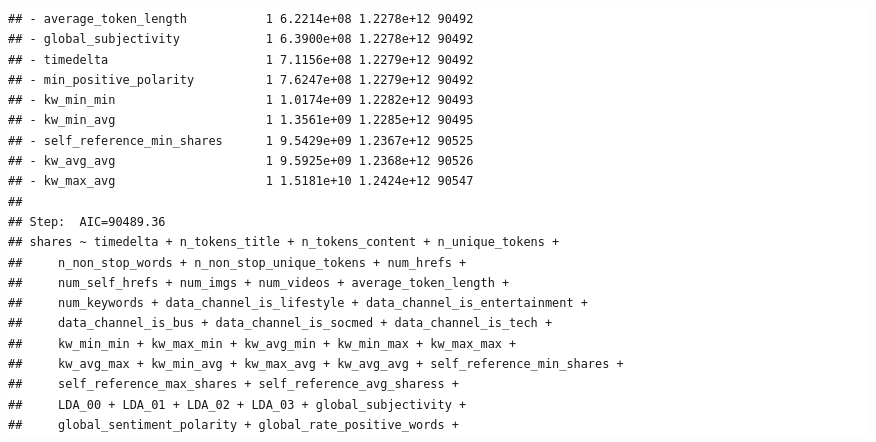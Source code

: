     ## - average_token_length           1 6.2214e+08 1.2278e+12 90492
    ## - global_subjectivity            1 6.3900e+08 1.2278e+12 90492
    ## - timedelta                      1 7.1156e+08 1.2279e+12 90492
    ## - min_positive_polarity          1 7.6247e+08 1.2279e+12 90492
    ## - kw_min_min                     1 1.0174e+09 1.2282e+12 90493
    ## - kw_min_avg                     1 1.3561e+09 1.2285e+12 90495
    ## - self_reference_min_shares      1 9.5429e+09 1.2367e+12 90525
    ## - kw_avg_avg                     1 9.5925e+09 1.2368e+12 90526
    ## - kw_max_avg                     1 1.5181e+10 1.2424e+12 90547
    ## 
    ## Step:  AIC=90489.36
    ## shares ~ timedelta + n_tokens_title + n_tokens_content + n_unique_tokens + 
    ##     n_non_stop_words + n_non_stop_unique_tokens + num_hrefs + 
    ##     num_self_hrefs + num_imgs + num_videos + average_token_length + 
    ##     num_keywords + data_channel_is_lifestyle + data_channel_is_entertainment + 
    ##     data_channel_is_bus + data_channel_is_socmed + data_channel_is_tech + 
    ##     kw_min_min + kw_max_min + kw_avg_min + kw_min_max + kw_max_max + 
    ##     kw_avg_max + kw_min_avg + kw_max_avg + kw_avg_avg + self_reference_min_shares + 
    ##     self_reference_max_shares + self_reference_avg_sharess + 
    ##     LDA_00 + LDA_01 + LDA_02 + LDA_03 + global_subjectivity + 
    ##     global_sentiment_polarity + global_rate_positive_words + 